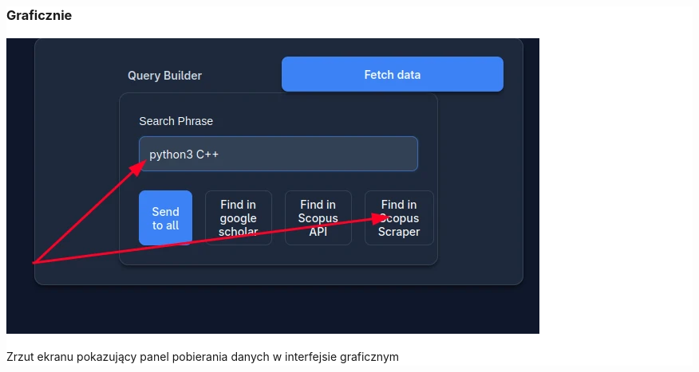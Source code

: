 ### Graficznie

![Zrzut ekranu pokazujący panel pobierania danych w interfejsie graficznym](./assets/batch-14.webp)
<p class="text--italic" aria-hidden="true">Zrzut ekranu pokazujący panel pobierania danych w interfejsie graficznym</p>
